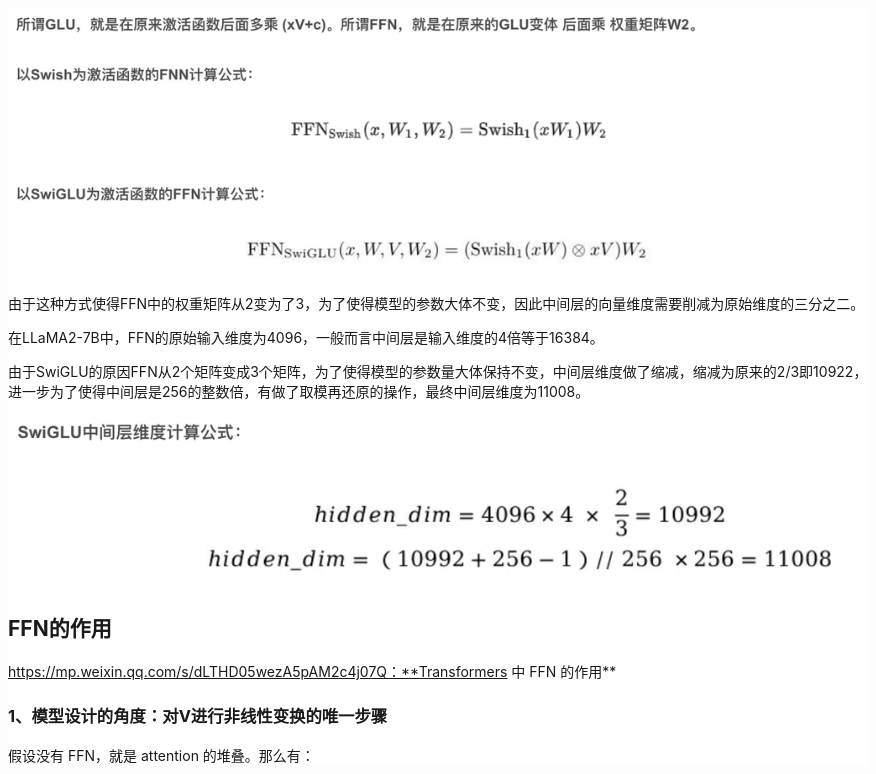 ![image.png](transformer%E3%80%81LLaMA%201b8e64a56621806f9c95df904958e267/image%204.png)

由于这种方式使得FFN中的权重矩阵从2变为了3，为了使得模型的参数大体不变，因此中间层的向量维度需要削减为原始维度的三分之二。

在LLaMA2-7B中，FFN的原始输入维度为4096，一般而言中间层是输入维度的4倍等于16384。

由于SwiGLU的原因FFN从2个矩阵变成3个矩阵，为了使得模型的参数量大体保持不变，中间层维度做了缩减，缩减为原来的2/3即10922，进一步为了使得中间层是256的整数倍，有做了取模再还原的操作，最终中间层维度为11008。

![image.png](transformer%E3%80%81LLaMA%201b8e64a56621806f9c95df904958e267/image%205.png)

## FFN的作用

https://mp.weixin.qq.com/s/dLTHD05wezA5pAM2c4j07Q：**Transformers 中 FFN 的作用**

### 1、模型设计的角度：对V进行非线性变换的唯一步骤

假设没有 FFN，就是 attention 的堆叠。那么有：
